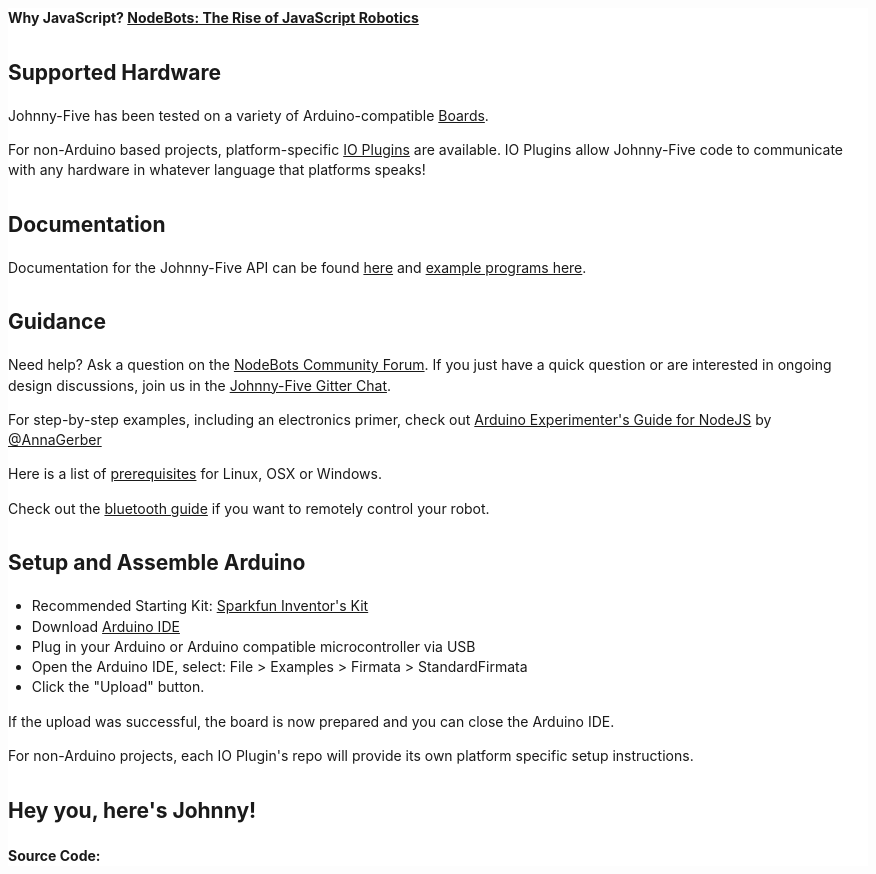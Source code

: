 
#### Why JavaScript? [NodeBots: The Rise of JavaScript Robotics](http://www.voodootikigod.com/nodebots-the-rise-of-js-robotics)


## Supported Hardware

Johnny-Five has been tested on a variety of Arduino-compatible [Boards](https://github.com/rwaldron/johnny-five/wiki/Board).

For non-Arduino based projects, platform-specific [IO Plugins](https://github.com/rwaldron/johnny-five/wiki/IO-Plugins#available-io-plugins) are available. IO Plugins allow Johnny-Five code to communicate with any hardware in whatever language that platforms speaks! 


## Documentation

Documentation for the Johnny-Five API can be found [here](https://github.com/rwaldron/johnny-five/wiki) and [example programs here](https://github.com/rwaldron/johnny-five#example-programs). 

## Guidance

Need help? Ask a question on the [NodeBots Community Forum](http://forums.nodebots.io). If you just have a quick question or are interested in ongoing design discussions, join us in the [Johnny-Five Gitter Chat](https://gitter.im/rwaldron/johnny-five).

For step-by-step examples, including an electronics primer, check out [Arduino Experimenter's Guide for NodeJS](http://node-ardx.org/) by [@AnnaGerber](https://twitter.com/AnnaGerber)

Here is a list of [prerequisites](https://github.com/rwaldron/johnny-five/wiki/Prerequites) for Linux, OSX or Windows.

Check out the [bluetooth guide](https://github.com/rwaldron/johnny-five/wiki/JY-MCU-Bluetooth-Serial-Port-Module-Notes) if you want to remotely control your robot.

## Setup and Assemble Arduino

- Recommended Starting Kit: [Sparkfun Inventor's Kit](https://www.sparkfun.com/products/12001)
- Download [Arduino IDE](http://arduino.cc/en/main/software)
- Plug in your Arduino or Arduino compatible microcontroller via USB
- Open the Arduino IDE, select: File > Examples > Firmata > StandardFirmata
- Click the "Upload" button.

If the upload was successful, the board is now prepared and you can close the Arduino IDE.

For non-Arduino projects, each IO Plugin's repo will provide its own platform specific setup instructions.


## Hey you, here's Johnny!

#### Source Code:
